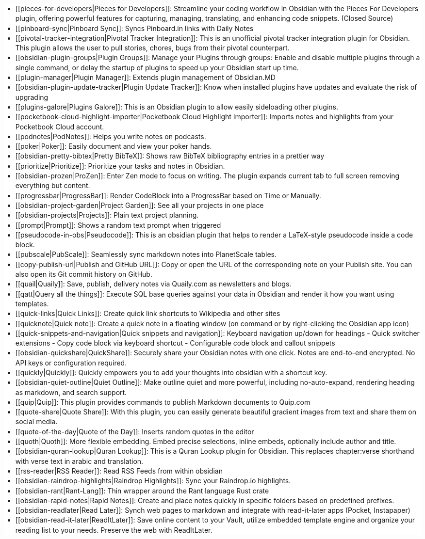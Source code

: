 - [[pieces-for-developers|Pieces for Developers]]: Streamline your coding workflow in Obsidian with the Pieces For Developers plugin, offering powerful features for capturing, managing, translating, and enhancing code snippets. (Closed Source) 
- [[pinboard-sync|Pinboard Sync]]: Syncs Pinboard.in links with Daily Notes
- [[pivotal-tracker-integration|Pivotal Tracker Integration]]: This is an unofficial pivotal tracker integration plugin for Obsidian. This plugin allows the user to pull stories, chores, bugs from their pivotal counterpart.
- [[obsidian-plugin-groups|Plugin Groups]]: Manage your Plugins through groups: Enable and disable multiple plugins through a single command, or delay the startup of plugins to speed up your Obsidian start up time.
- [[plugin-manager|Plugin Manager]]: Extends plugin management of Obsidian.MD
- [[obsidian-plugin-update-tracker|Plugin Update Tracker]]: Know when installed plugins have updates and evaluate the risk of upgrading
- [[plugins-galore|Plugins Galore]]: This is an Obsidian plugin to allow easily sideloading other plugins.
- [[pocketbook-cloud-highlight-importer|Pocketbook Cloud Highlight Importer]]: Imports notes and highlights from your Pocketbook Cloud account.
- [[podnotes|PodNotes]]: Helps you write notes on podcasts.
- [[poker|Poker]]: Easily document and view your poker hands.
- [[obsidian-pretty-bibtex|Pretty BibTeX]]: Shows raw BibTeX bibliography entries in a prettier way
- [[prioritize|Prioritize]]: Prioritize your tasks and notes in Obsidian.
- [[obsidian-prozen|ProZen]]: Enter Zen mode to focus on writing. The plugin expands current tab to full screen removing everything but content.
- [[progressbar|ProgressBar]]: Render CodeBlock into a ProgressBar based on Time or Manually.
- [[obsidian-project-garden|Project Garden]]: See all your projects in one place
- [[obsidian-projects|Projects]]: Plain text project planning.
- [[prompt|Prompt]]: Shows a random text prompt when triggered
- [[pseudocode-in-obs|Pseudocode]]: This is an obsidian plugin that helps to render a LaTeX-style pseudocode inside a code block.
- [[pubscale|PubScale]]: Seamlessly sync markdown notes into PlanetScale tables.
- [[copy-publish-url|Publish and GitHub URL]]: Copy or open the URL of the corresponding note on your Publish site. You can also open its Git commit history on GitHub.
- [[quail|Quaily]]: Save, publish, delivery notes via Quaily.com as newsletters and blogs.
- [[qatt|Query all the things]]: Execute SQL base queries against your data in Obsidian and render it how you want using templates.
- [[quick-links|Quick Links]]: Create quick link shortcuts to Wikipedia and other sites
- [[quicknote|Quick note]]: Create a quick note in a floating window (on command or by right-clicking the Obsidian app icon)
- [[quick-snippets-and-navigation|Quick snippets and navigation]]: Keyboard navigation up/down for headings - Quick switcher extensions - Copy code block via keyboard shortcut - Configurable code block and callout snippets
- [[obsidian-quickshare|QuickShare]]: Securely share your Obsidian notes with one click. Notes are end-to-end encrypted. No API keys or configuration required.
- [[quickly|Quickly]]: Quickly empowers you to add your thoughts into obsidian with a shortcut key.
- [[obsidian-quiet-outline|Quiet Outline]]: Make outline quiet and more powerful, including no-auto-expand, rendering heading as markdown, and search support.
- [[quip|Quip]]: This plugin provides commands to publish Markdown documents to Quip.com
- [[quote-share|Quote Share]]: With this plugin, you can easily generate beautiful gradient images from text and share them on social media.
- [[quote-of-the-day|Quote of the Day]]: Inserts random quotes in the editor
- [[quoth|Quoth]]: More flexible embedding. Embed precise selections, inline embeds, optionally include author and title.
- [[obsidian-quran-lookup|Quran Lookup]]: This is a Quran Lookup plugin for Obsidian. This replaces chapter:verse shorthand with verse text in arabic and translation.
- [[rss-reader|RSS Reader]]: Read RSS Feeds from within obsidian
- [[obsidian-raindrop-highlights|Raindrop Highlights]]: Sync your Raindrop.io highlights.
- [[obsidian-rant|Rant-Lang]]: Thin wrapper around the Rant language Rust crate
- [[obsidian-rapid-notes|Rapid Notes]]: Create and place notes quickly in specific folders based on predefined prefixes.
- [[obsidian-readlater|Read Later]]: Synch web pages to markdown and integrate with read-it-later apps (Pocket, Instapaper)
- [[obsidian-read-it-later|ReadItLater]]: Save online content to your Vault, utilize embedded template engine and organize your reading list to your needs. Preserve the web with ReadItLater.